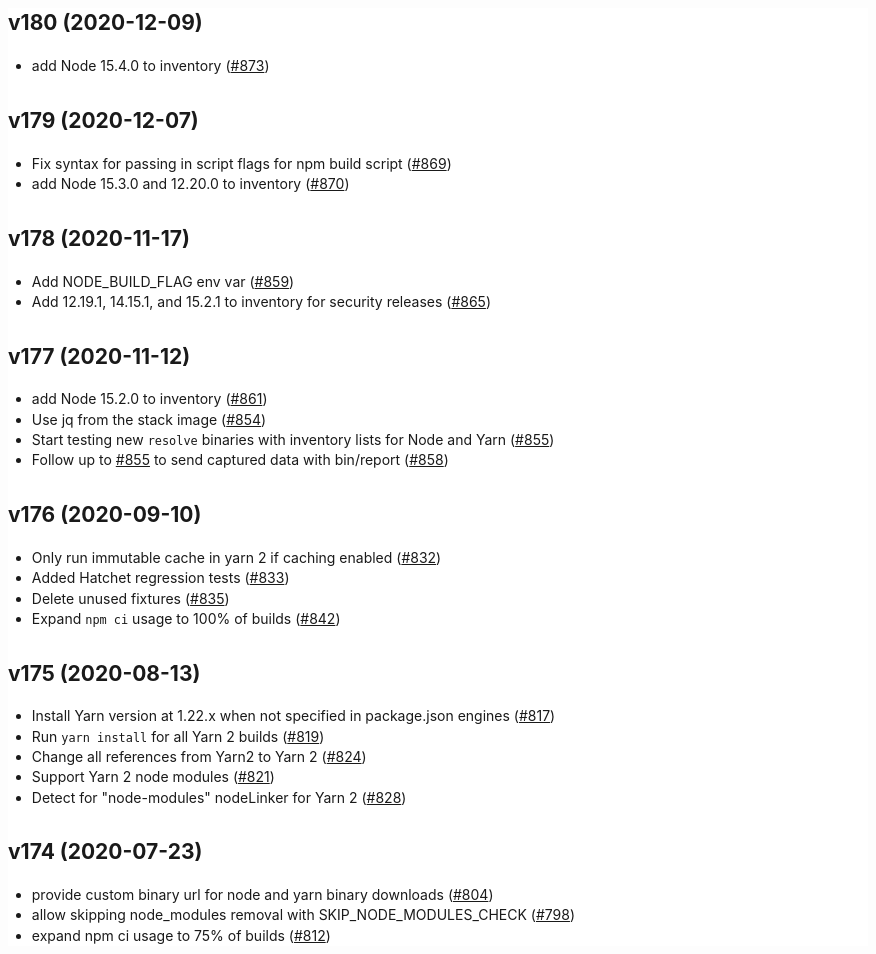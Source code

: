 ## v180 (2020-12-09)
- add Node 15.4.0 to inventory ([#873](https://github.com/heroku/heroku-buildpack-nodejs/pull/873))

## v179 (2020-12-07)
- Fix syntax for passing in script flags for npm build script ([#869](https://github.com/heroku/heroku-buildpack-nodejs/pull/869))
- add Node 15.3.0 and 12.20.0 to inventory ([#870](https://github.com/heroku/heroku-buildpack-nodejs/pull/870))

## v178 (2020-11-17)
- Add NODE_BUILD_FLAG env var ([#859](https://github.com/heroku/heroku-buildpack-nodejs/pull/859))
- Add 12.19.1, 14.15.1, and 15.2.1 to inventory for security releases ([#865](https://github.com/heroku/heroku-buildpack-nodejs/pull/865))

## v177 (2020-11-12)
- add Node 15.2.0 to inventory ([#861](https://github.com/heroku/heroku-buildpack-nodejs/pull/861))
- Use jq from the stack image ([#854](https://github.com/heroku/heroku-buildpack-nodejs/pull/854))
- Start testing new `resolve` binaries with inventory lists for Node and Yarn ([#855](https://github.com/heroku/heroku-buildpack-nodejs/pull/855))
- Follow up to [#855](https://github.com/heroku/heroku-buildpack-nodejs/pull/855) to send captured data with bin/report ([#858](https://github.com/heroku/heroku-buildpack-nodejs/pull/858))

## v176 (2020-09-10)
- Only run immutable cache in yarn 2 if caching enabled ([#832](https://github.com/heroku/heroku-buildpack-nodejs/pull/832))
- Added Hatchet regression tests ([#833](https://github.com/heroku/heroku-buildpack-nodejs/pull/833))
- Delete unused fixtures ([#835](https://github.com/heroku/heroku-buildpack-nodejs/pull/835))
- Expand `npm ci` usage to 100% of builds ([#842](https://github.com/heroku/heroku-buildpack-nodejs/pull/842))

## v175 (2020-08-13)
- Install Yarn version at 1.22.x when not specified in package.json engines ([#817](https://github.com/heroku/heroku-buildpack-nodejs/pull/817))
- Run `yarn install` for all Yarn 2 builds ([#819](https://github.com/heroku/heroku-buildpack-nodejs/pull/819))
- Change all references from Yarn2 to Yarn 2 ([#824](https://github.com/heroku/heroku-buildpack-nodejs/pull/824))
- Support Yarn 2 node modules ([#821](https://github.com/heroku/heroku-buildpack-nodejs/pull/821))
- Detect for "node-modules" nodeLinker for Yarn 2 ([#828](https://github.com/heroku/heroku-buildpack-nodejs/pull/828))

## v174 (2020-07-23)
- provide custom binary url for node and yarn binary downloads ([#804](https://github.com/heroku/heroku-buildpack-nodejs/pull/804))
- allow skipping node_modules removal with SKIP_NODE_MODULES_CHECK ([#798](https://github.com/heroku/heroku-buildpack-nodejs/pull/798))
- expand npm ci usage to 75% of builds ([#812](https://github.com/heroku/heroku-buildpack-nodejs/pull/812))
